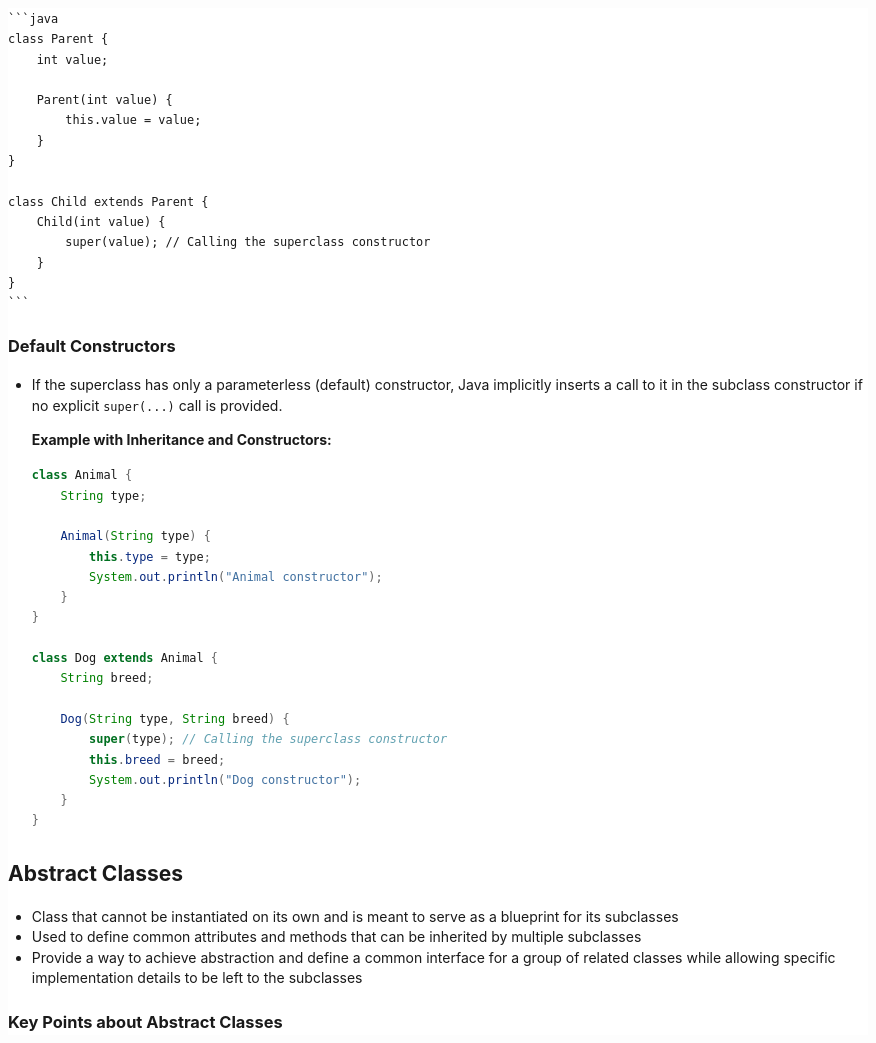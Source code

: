     ```java
    class Parent {
        int value;

        Parent(int value) {
            this.value = value;
        }
    }

    class Child extends Parent {
        Child(int value) {
            super(value); // Calling the superclass constructor
        }
    }
    ```

### Default Constructors

- If the superclass has only a parameterless (default) constructor, Java implicitly inserts a call to it in the subclass constructor if no explicit `super(...)` call is provided.

    **Example with Inheritance and Constructors:**

    ```java
    class Animal {
        String type;

        Animal(String type) {
            this.type = type;
            System.out.println("Animal constructor");
        }
    }

    class Dog extends Animal {
        String breed;

        Dog(String type, String breed) {
            super(type); // Calling the superclass constructor
            this.breed = breed;
            System.out.println("Dog constructor");
        }
    }
    ```

## Abstract Classes

- Class that cannot be instantiated on its own and is meant to serve as a blueprint for its subclasses
- Used to define common attributes and methods that can be inherited by multiple subclasses
- Provide a way to achieve abstraction and define a common interface for a group of related classes while allowing specific implementation details to be left to the subclasses

### Key Points about Abstract Classes
